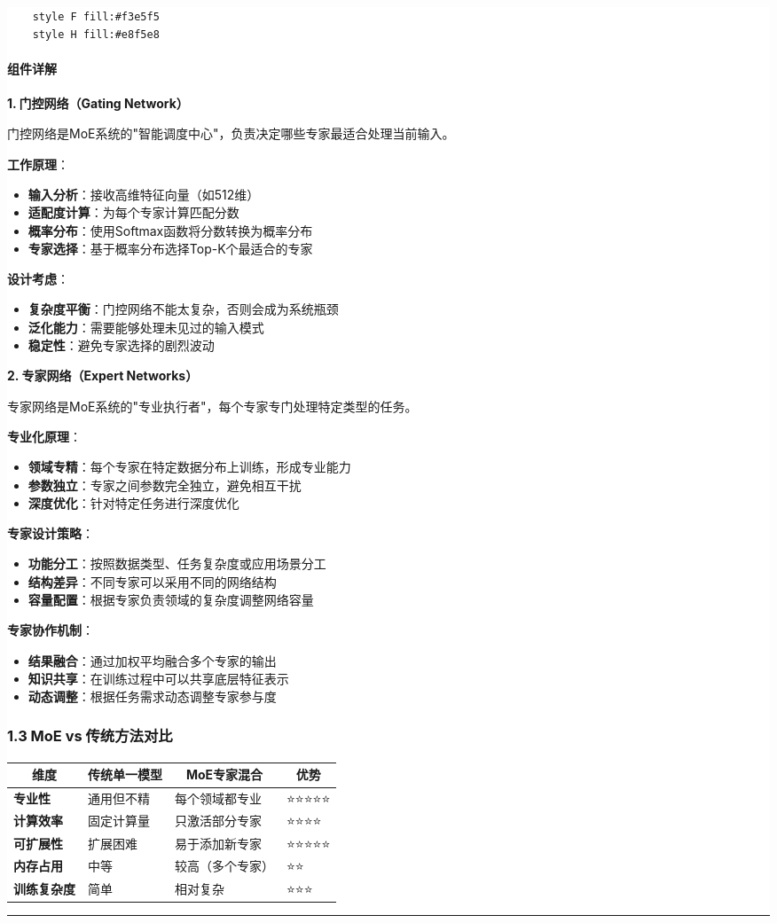 ```mermaid
    style F fill:#f3e5f5
    style H fill:#e8f5e8
```

#### **组件详解**

**1. 门控网络（Gating Network）**

门控网络是MoE系统的"智能调度中心"，负责决定哪些专家最适合处理当前输入。

**工作原理**：
- **输入分析**：接收高维特征向量（如512维）
- **适配度计算**：为每个专家计算匹配分数
- **概率分布**：使用Softmax函数将分数转换为概率分布
- **专家选择**：基于概率分布选择Top-K个最适合的专家

**设计考虑**：
- **复杂度平衡**：门控网络不能太复杂，否则会成为系统瓶颈
- **泛化能力**：需要能够处理未见过的输入模式
- **稳定性**：避免专家选择的剧烈波动

**2. 专家网络（Expert Networks）**

专家网络是MoE系统的"专业执行者"，每个专家专门处理特定类型的任务。

**专业化原理**：
- **领域专精**：每个专家在特定数据分布上训练，形成专业能力
- **参数独立**：专家之间参数完全独立，避免相互干扰
- **深度优化**：针对特定任务进行深度优化

**专家设计策略**：
- **功能分工**：按照数据类型、任务复杂度或应用场景分工
- **结构差异**：不同专家可以采用不同的网络结构
- **容量配置**：根据专家负责领域的复杂度调整网络容量

**专家协作机制**：
- **结果融合**：通过加权平均融合多个专家的输出
- **知识共享**：在训练过程中可以共享底层特征表示
- **动态调整**：根据任务需求动态调整专家参与度

### 1.3 MoE vs 传统方法对比

| 维度 | 传统单一模型 | MoE专家混合 | 优势 |
|------|-------------|------------|------|
| **专业性** | 通用但不精 | 每个领域都专业 | ⭐⭐⭐⭐⭐ |
| **计算效率** | 固定计算量 | 只激活部分专家 | ⭐⭐⭐⭐ |
| **可扩展性** | 扩展困难 | 易于添加新专家 | ⭐⭐⭐⭐⭐ |
| **内存占用** | 中等 | 较高（多个专家） | ⭐⭐ |
| **训练复杂度** | 简单 | 相对复杂 | ⭐⭐⭐ |

---
